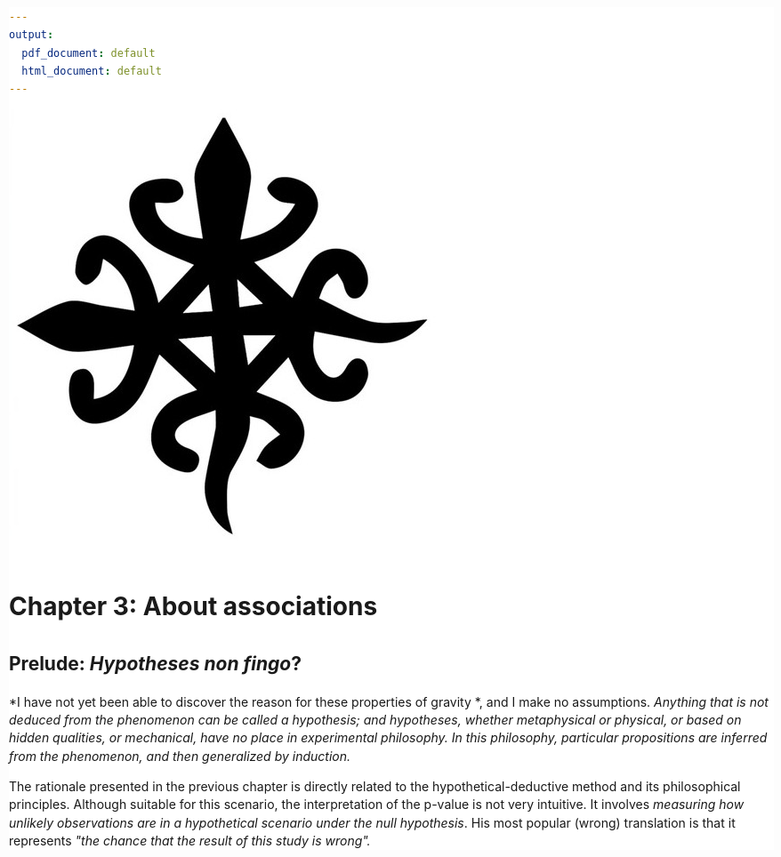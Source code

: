 ```yaml
---
output:
  pdf_document: default
  html_document: default
---
```



![](images/adinkras/FUNTUNFUNEFU-DENKYEMFUNEFU.jpg)  

# Chapter 3: About associations  

## Prelude: *Hypotheses non fingo*?

*I have not yet been able to discover the reason for these properties of gravity *, and I make no assumptions. *Anything that is not deduced from the phenomenon can be called a hypothesis; and hypotheses, whether metaphysical or physical, or based on hidden qualities, or mechanical, have no place in experimental philosophy. In this philosophy, particular propositions are inferred from the phenomenon, and then generalized by induction.*  

The rationale presented in the previous chapter is directly related to the hypothetical-deductive method and its philosophical principles. Although suitable for this scenario, the interpretation of the p-value is not very intuitive.
It involves *measuring how unlikely observations are in a hypothetical scenario under the null hypothesis*.
His most popular (wrong) translation is that it represents *"the chance that the result of this study is wrong".*
  